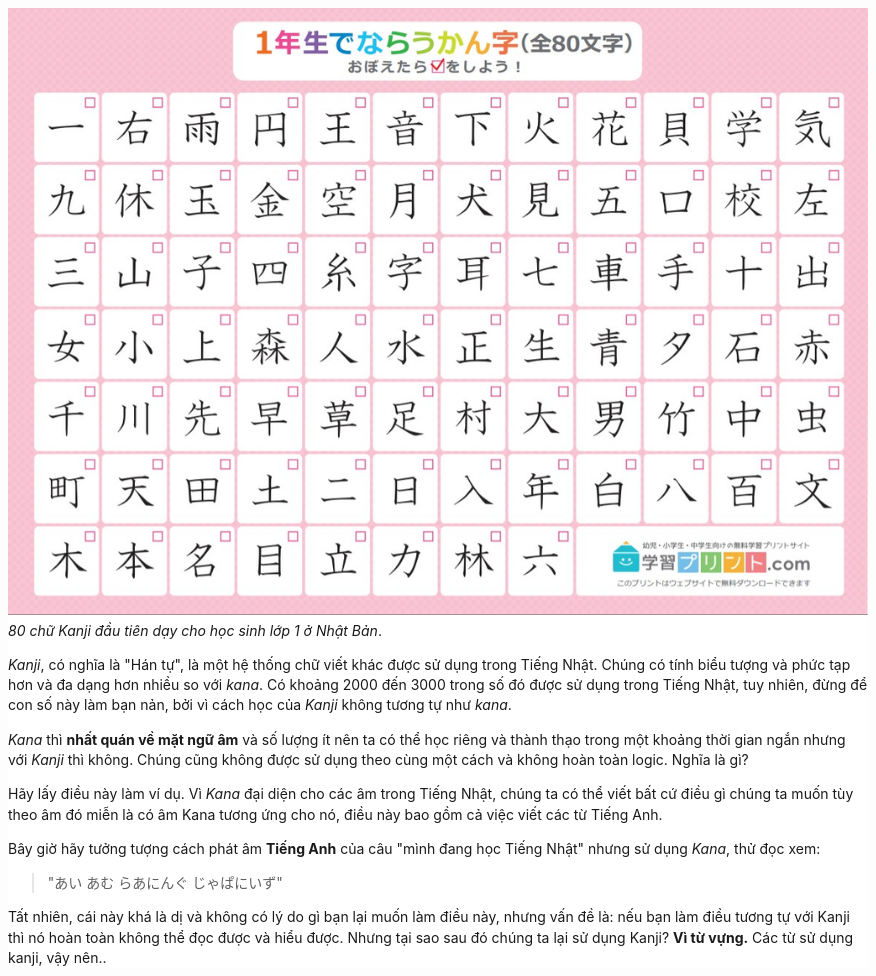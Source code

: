 ![FIRST 80 KANJI](img/kanji2.jpg)
_80 chữ Kanji đầu tiên dạy cho học sinh lớp 1 ở Nhật Bản_.


*Kanji*, có nghĩa là "Hán tự", là một hệ thống chữ viết khác được sử dụng trong Tiếng Nhật. Chúng có tính biểu tượng và phức tạp hơn và đa dạng hơn nhiều so với *kana*. Có khoảng 2000 đến 3000 trong số đó được sử dụng trong Tiếng Nhật, tuy nhiên, đừng để con số này làm bạn nản, bởi vì cách học của *Kanji* không tương tự như *kana*.

*Kana* thì **nhất quán về mặt ngữ âm** và số lượng ít nên ta có thể học riêng và thành thạo trong một khoảng thời gian ngắn nhưng với *Kanji* thì không. Chúng cũng không được sử dụng theo cùng một cách và không hoàn toàn logic. Nghĩa là gì?

Hãy lấy điều này làm ví dụ. Vì *Kana* đại diện cho các âm trong Tiếng Nhật, chúng ta có thể viết bất cứ điều gì chúng ta muốn tùy theo âm đó miễn là có âm Kana tương ứng cho nó, điều này bao gồm cả việc viết các từ Tiếng Anh.

Bây giờ hãy tưởng tượng cách phát âm **Tiếng Anh** của câu "mình đang học Tiếng Nhật" nhưng sử dụng *Kana*, thử đọc xem:
> "あい あむ らあにんぐ じゃぱにいず"

Tất nhiên, cái này khá là dị và không có lý do gì bạn lại muốn làm điều này, nhưng vấn đề là: nếu bạn làm điều tương tự với Kanji thì nó hoàn toàn không thể đọc được và hiểu được. Nhưng tại sao sau đó chúng ta lại sử dụng Kanji? **Vì từ vựng.** Các từ sử dụng kanji, vậy nên..
